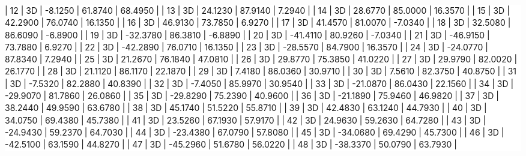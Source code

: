 | 12 | 3D | -8.1250 | 61.8740 | 68.4950 |
| 13 | 3D | 24.1230 | 87.9140 | 7.2940 |
| 14 | 3D | 28.6770 | 85.0000 | 16.3570 |
| 15 | 3D | 42.2900 | 76.0740 | 16.1350 |
| 16 | 3D | 46.9130 | 73.7850 | 6.9270 |
| 17 | 3D | 41.4570 | 81.0070 | -7.0340 |
| 18 | 3D | 32.5080 | 86.6090 | -6.8900 |
| 19 | 3D | -32.3780 | 86.3810 | -6.8890 |
| 20 | 3D | -41.4110 | 80.9260 | -7.0340 |
| 21 | 3D | -46.9150 | 73.7880 | 6.9270 |
| 22 | 3D | -42.2890 | 76.0710 | 16.1350 |
| 23 | 3D | -28.5570 | 84.7900 | 16.3570 |
| 24 | 3D | -24.0770 | 87.8340 | 7.2940 |
| 25 | 3D | 21.2670 | 76.1840 | 47.0810 |
| 26 | 3D | 29.8770 | 75.3850 | 41.0220 |
| 27 | 3D | 29.9790 | 82.0020 | 26.1770 |
| 28 | 3D | 21.1120 | 86.1170 | 22.1870 |
| 29 | 3D | 7.4180 | 86.0360 | 30.9710 |
| 30 | 3D | 7.5610 | 82.3750 | 40.8750 |
| 31 | 3D | -7.5320 | 82.2880 | 40.8390 |
| 32 | 3D | -7.4050 | 85.9970 | 30.9540 |
| 33 | 3D | -21.0870 | 86.0430 | 22.1560 |
| 34 | 3D | -29.9070 | 81.7860 | 26.0860 |
| 35 | 3D | -29.8290 | 75.2390 | 40.9600 |
| 36 | 3D | -21.1890 | 75.9460 | 46.9820 |
| 37 | 3D | 38.2440 | 49.9590 | 63.6780 |
| 38 | 3D | 45.1740 | 51.5220 | 55.8710 |
| 39 | 3D | 42.4830 | 63.1240 | 44.7930 |
| 40 | 3D | 34.0750 | 69.4380 | 45.7380 |
| 41 | 3D | 23.5260 | 67.1930 | 57.9170 |
| 42 | 3D | 24.9630 | 59.2630 | 64.7280 |
| 43 | 3D | -24.9430 | 59.2370 | 64.7030 |
| 44 | 3D | -23.4380 | 67.0790 | 57.8080 |
| 45 | 3D | -34.0680 | 69.4290 | 45.7300 |
| 46 | 3D | -42.5100 | 63.1590 | 44.8270 |
| 47 | 3D | -45.2960 | 51.6780 | 56.0220 |
| 48 | 3D | -38.3370 | 50.0790 | 63.7930 |